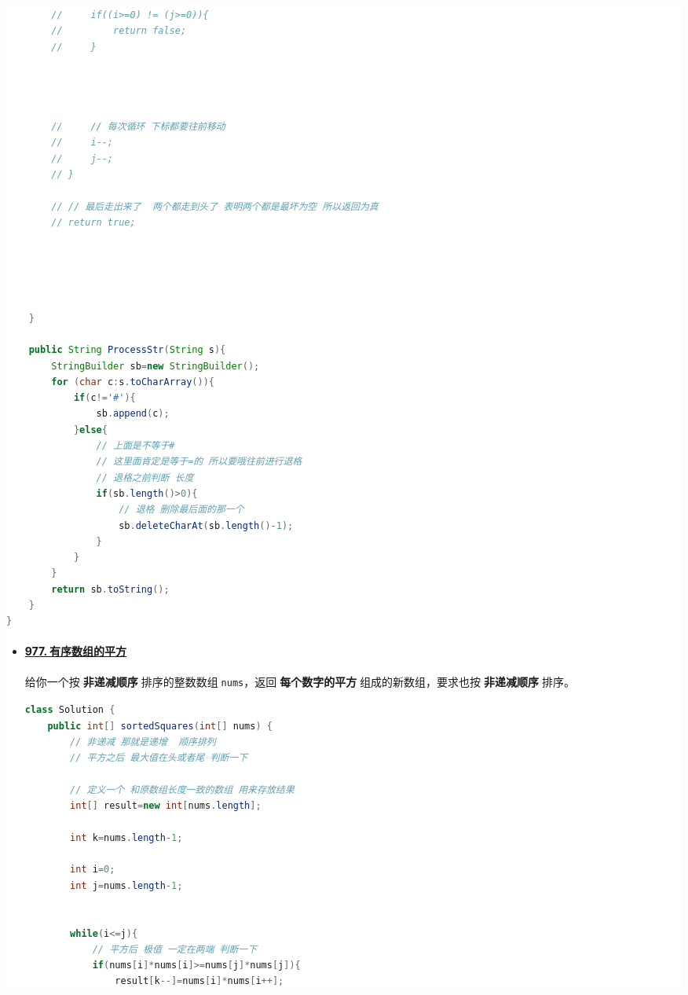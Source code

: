   ```java
          //     if((i>=0) != (j>=0)){
          //         return false;
          //     }
  
  
  
              
          //     // 每次循环 下标都要往前移动
          //     i--;
          //     j--;
          // }
  
          // // 最后走出来了  两个都走到头了 表明两个都是最坏为空 所以返回为真
          // return true;
  
  
  
  
  
      }
  
      public String ProcessStr(String s){
          StringBuilder sb=new StringBuilder();
          for (char c:s.toCharArray()){
              if(c!='#'){
                  sb.append(c);
              }else{
                  // 上面是不等于# 
                  // 这里面肯定是等于=的 所以要哦往前进行退格
                  // 退格之前判断 长度
                  if(sb.length()>0){
                      // 退格 删除最后面的那一个
                      sb.deleteCharAt(sb.length()-1);
                  }
              }
          }
          return sb.toString();
      }
  }
  ```
  
- #### [977. 有序数组的平方](https://leetcode.cn/problems/squares-of-a-sorted-array/)

  给你一个按 **非递减顺序** 排序的整数数组 `nums`，返回 **每个数字的平方** 组成的新数组，要求也按 **非递减顺序** 排序。

  ```java
  class Solution {
      public int[] sortedSquares(int[] nums) {
          // 非递减 那就是递增  顺序排列
          // 平方之后 最大值在头或者尾 判断一下
  
          // 定义一个 和原数组长度一致的数组 用来存放结果
          int[] result=new int[nums.length];
  
          int k=nums.length-1;
  
          int i=0;
          int j=nums.length-1;
  
  
          while(i<=j){
              // 平方后 极值 一定在两端 判断一下
              if(nums[i]*nums[i]>=nums[j]*nums[j]){
                  result[k--]=nums[i]*nums[i++];
  ```
